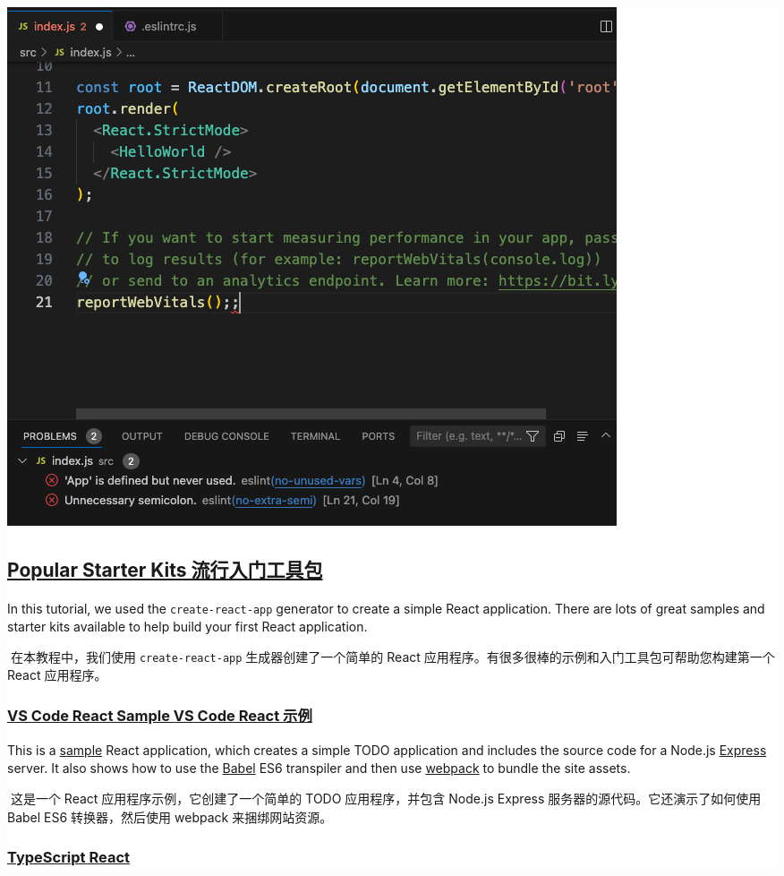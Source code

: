 ![Extra semicolon error](./ReactTutorial_img/extra-semi-error.png)

## [Popular Starter Kits 流行入门工具包](https://code.visualstudio.com/docs/nodejs/reactjs-tutorial#_popular-starter-kits)

In this tutorial, we used the `create-react-app` generator to create a simple React application. There are lots of great samples and starter kits available to help build your first React application.

​​	在本教程中，我们使用 `create-react-app` 生成器创建了一个简单的 React 应用程序。有很多很棒的示例和入门工具包可帮助您构建第一个 React 应用程序。

### [VS Code React Sample VS Code React 示例](https://code.visualstudio.com/docs/nodejs/reactjs-tutorial#_vs-code-react-sample)

This is a [sample](https://github.com/microsoft/vscode-react-sample) React application, which creates a simple TODO application and includes the source code for a Node.js [Express](https://expressjs.com/) server. It also shows how to use the [Babel](https://babeljs.io/) ES6 transpiler and then use [webpack](https://webpack.js.org/) to bundle the site assets.

​​	这是一个 React 应用程序示例，它创建了一个简单的 TODO 应用程序，并包含 Node.js Express 服务器的源代码。它还演示了如何使用 Babel ES6 转换器，然后使用 webpack 来捆绑网站资源。

### [TypeScript React](https://code.visualstudio.com/docs/nodejs/reactjs-tutorial#_typescript-react)
